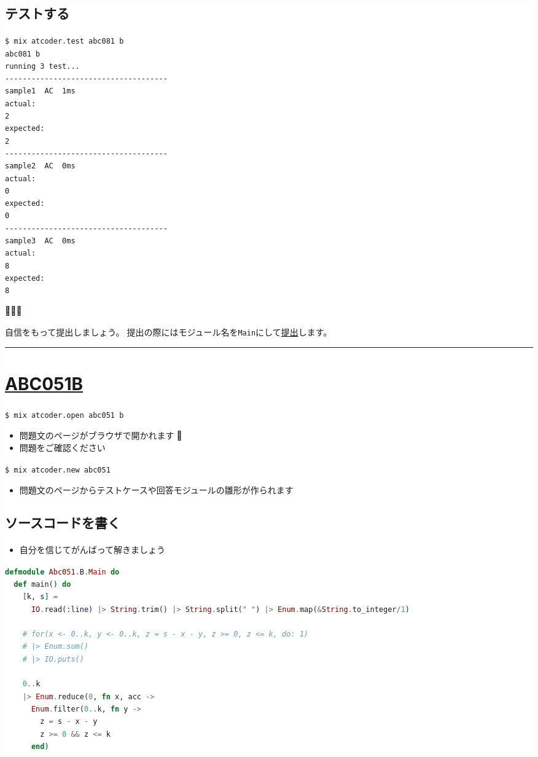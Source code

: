## テストする
```
$ mix atcoder.test abc081 b
abc081 b
running 3 test...
-------------------------------------
sample1  AC  1ms
actual:
2
expected:
2
-------------------------------------
sample2  AC  0ms
actual:
0
expected:
0
-------------------------------------
sample3  AC  0ms
actual:
8
expected:
8
```
:tada::tada::tada:

自信をもって提出しましょう。
提出の際にはモジュール名を`Main`にして[提出](https://atcoder.jp/contests/abc081/submissions/19175603)します。 

---

# [ABC051B](https://atcoder.jp/contests/abc051/tasks/abc051_b)

```
$ mix atcoder.open abc051 b
```
- 問題文のページがブラウザで開かれます :rocket: 
- 問題をご確認ください

```
$ mix atcoder.new abc051
```
- 問題文のページからテストケースや回答モジュールの雛形が作られます

## ソースコードを書く
- 自分を信じてがんばって解きましょう

```elixir:lib/abc051/b.ex
defmodule Abc051.B.Main do
  def main() do
    [k, s] =
      IO.read(:line) |> String.trim() |> String.split(" ") |> Enum.map(&String.to_integer/1)

    # for(x <- 0..k, y <- 0..k, z = s - x - y, z >= 0, z <= k, do: 1)
    # |> Enum.sum()
    # |> IO.puts()

    0..k
    |> Enum.reduce(0, fn x, acc ->
      Enum.filter(0..k, fn y ->
        z = s - x - y
        z >= 0 && z <= k
      end)
```